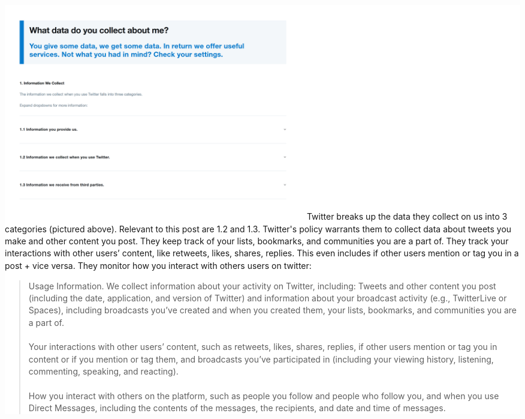   <img id="img-id" src="/../../images/twt-priv.png" alt="screenshot of Twitters Privacy Policy" width="500px" height="auto">
</div>
Twitter breaks up the data they collect on us into 3 categories (pictured above). Relevant to this post are 1.2 and 1.3. Twitter's policy warrants them to collect data about tweets you make and other content you post. They keep track of your lists, bookmarks, and communities you are a part of. They track your interactions with other users’ content, like retweets, likes, shares, replies. This even includes if other users mention or tag you in a post + vice versa. They monitor how you interact with others users on twitter:
<blockquote>
Usage Information. We collect information about your activity on Twitter, including:
Tweets and other content you post (including the date, application, and version of Twitter) and information about your broadcast activity (e.g., TwitterLive or Spaces), including broadcasts you’ve created and when you created them, your lists, bookmarks, and communities you are a part of.<br><br>
Your interactions with other users’ content, such as retweets, likes, shares, replies, if other users mention or tag you in content or if you mention or tag them, and broadcasts you’ve participated in (including your viewing history, listening, commenting, speaking, and reacting).
<br><br>
How you interact with others on the platform, such as people you follow and people who follow you, and when you use Direct Messages, including the contents of the messages, the recipients, and date and time of messages.
